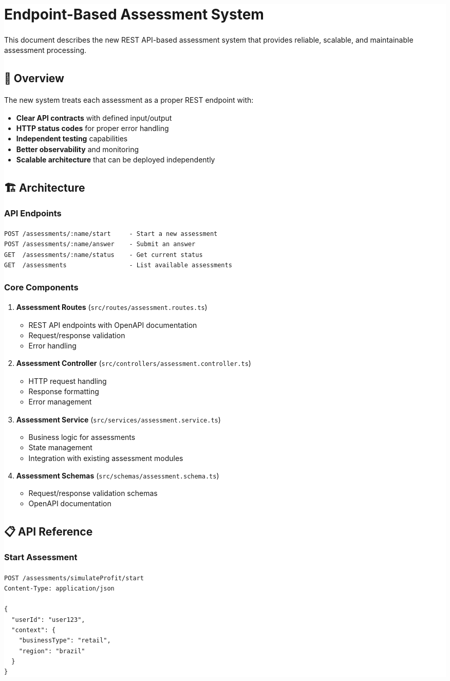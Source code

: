 # Endpoint-Based Assessment System

This document describes the new REST API-based assessment system that provides reliable, scalable, and maintainable assessment processing.

## 🎯 **Overview**

The new system treats each assessment as a proper REST endpoint with:
- **Clear API contracts** with defined input/output
- **HTTP status codes** for proper error handling
- **Independent testing** capabilities
- **Better observability** and monitoring
- **Scalable architecture** that can be deployed independently

## 🏗️ **Architecture**

### **API Endpoints**

```
POST /assessments/:name/start     - Start a new assessment
POST /assessments/:name/answer    - Submit an answer
GET  /assessments/:name/status    - Get current status
GET  /assessments                 - List available assessments
```

### **Core Components**

1. **Assessment Routes** (`src/routes/assessment.routes.ts`)
   - REST API endpoints with OpenAPI documentation
   - Request/response validation
   - Error handling

2. **Assessment Controller** (`src/controllers/assessment.controller.ts`)
   - HTTP request handling
   - Response formatting
   - Error management

3. **Assessment Service** (`src/services/assessment.service.ts`)
   - Business logic for assessments
   - State management
   - Integration with existing assessment modules

4. **Assessment Schemas** (`src/schemas/assessment.schema.ts`)
   - Request/response validation schemas
   - OpenAPI documentation

## 📋 **API Reference**

### **Start Assessment**

```http
POST /assessments/simulateProfit/start
Content-Type: application/json

{
  "userId": "user123",
  "context": {
    "businessType": "retail",
    "region": "brazil"
  }
}
```
